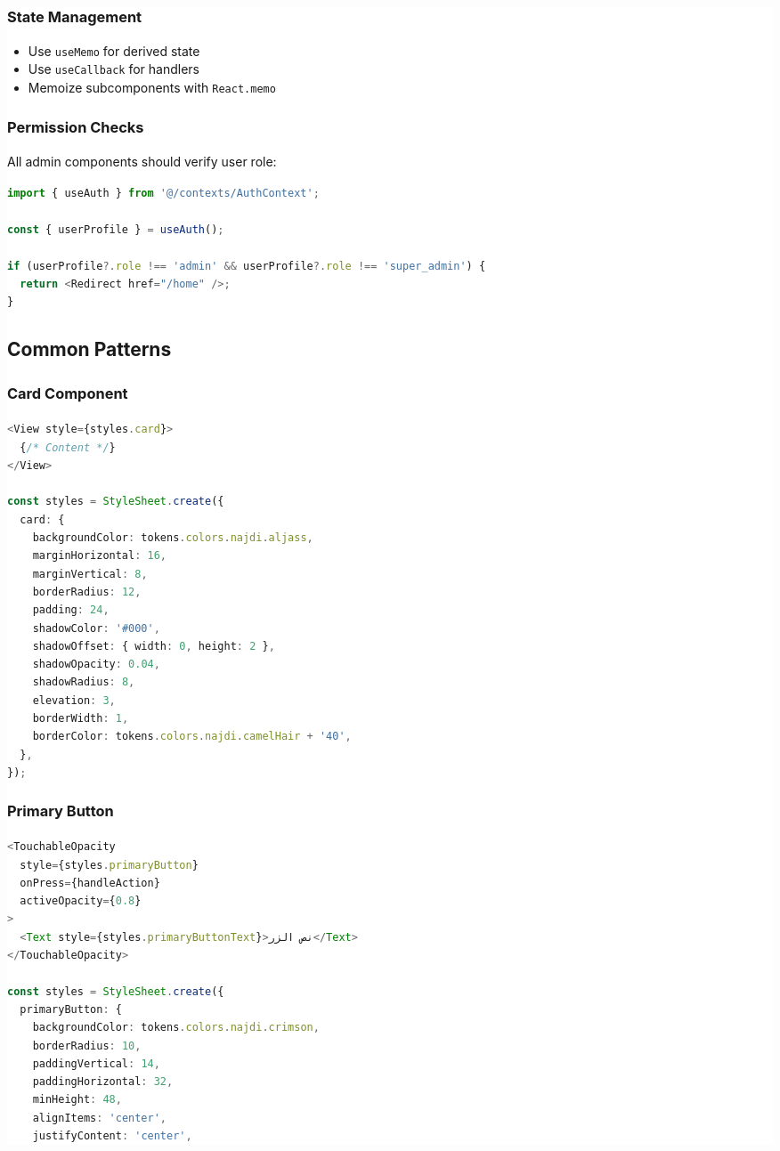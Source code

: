 ### State Management
- Use `useMemo` for derived state
- Use `useCallback` for handlers
- Memoize subcomponents with `React.memo`

### Permission Checks
All admin components should verify user role:

```typescript
import { useAuth } from '@/contexts/AuthContext';

const { userProfile } = useAuth();

if (userProfile?.role !== 'admin' && userProfile?.role !== 'super_admin') {
  return <Redirect href="/home" />;
}
```

## Common Patterns

### Card Component
```typescript
<View style={styles.card}>
  {/* Content */}
</View>

const styles = StyleSheet.create({
  card: {
    backgroundColor: tokens.colors.najdi.aljass,
    marginHorizontal: 16,
    marginVertical: 8,
    borderRadius: 12,
    padding: 24,
    shadowColor: '#000',
    shadowOffset: { width: 0, height: 2 },
    shadowOpacity: 0.04,
    shadowRadius: 8,
    elevation: 3,
    borderWidth: 1,
    borderColor: tokens.colors.najdi.camelHair + '40',
  },
});
```

### Primary Button
```typescript
<TouchableOpacity
  style={styles.primaryButton}
  onPress={handleAction}
  activeOpacity={0.8}
>
  <Text style={styles.primaryButtonText}>نص الزر</Text>
</TouchableOpacity>

const styles = StyleSheet.create({
  primaryButton: {
    backgroundColor: tokens.colors.najdi.crimson,
    borderRadius: 10,
    paddingVertical: 14,
    paddingHorizontal: 32,
    minHeight: 48,
    alignItems: 'center',
    justifyContent: 'center',
```